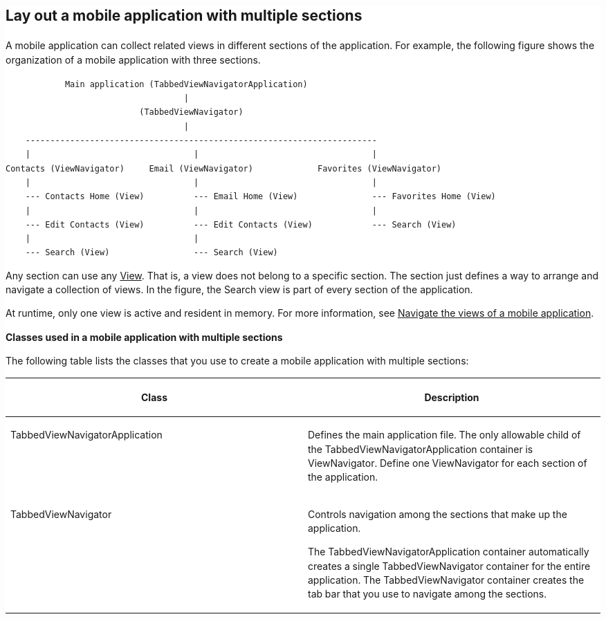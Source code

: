 ## Lay out a mobile application with multiple sections

A mobile application can collect related views in different sections of the
application. For example, the following figure shows the organization of a
mobile application with three sections.

```
            Main application (TabbedViewNavigatorApplication)
                                    |
                           (TabbedViewNavigator)
                                    |
    -----------------------------------------------------------------------
    |					              |                                   |
Contacts (ViewNavigator)     Email (ViewNavigator)             Favorites (ViewNavigator)
    |                                 |                                   |
    --- Contacts Home (View)          --- Email Home (View)               --- Favorites Home (View)
    |                                 |                                   |
    --- Edit Contacts (View)          --- Edit Contacts (View)            --- Search (View)
    |                                 |
    --- Search (View)                 --- Search (View)
```

Any section can use any
[View](https://help.adobe.com/en_US/FlashPlatform/reference/actionscript/3/spark/components/View.html).
That is, a view does not belong to a specific section. The section just defines
a way to arrange and navigate a collection of views. In the figure, the Search
view is part of every section of the application.

At runtime, only one view is active and resident in memory. For more
information, see
[Navigate the views of a mobile application](#navigate-the-views-of-a-mobile-application).

**Classes used in a mobile application with multiple sections**

The following table lists the classes that you use to create a mobile
application with multiple sections:

<table>
<colgroup>
<col style="width: 50%" />
<col style="width: 50%" />
</colgroup>
<thead>
<tr class="header">
<th><p>Class</p></th>
<th><p>Description</p></th>
</tr>
</thead>
<tbody>
<tr class="odd">
<td><p>TabbedViewNavigatorApplication</p></td>
<td><p>Defines the main application file. The only allowable child of
the TabbedViewNavigatorApplication container is ViewNavigator. Define
one ViewNavigator for each section of the application.</p></td>
</tr>
<tr class="even">
<td><p>TabbedViewNavigator</p></td>
<td><p>Controls navigation among the sections that make up the
application.</p>
<p>The TabbedViewNavigatorApplication container automatically creates a
single TabbedViewNavigator container for the entire application. The
TabbedViewNavigator container creates the tab bar that you use to
navigate among the sections.</p></td>
</tr>
<tr class="odd">